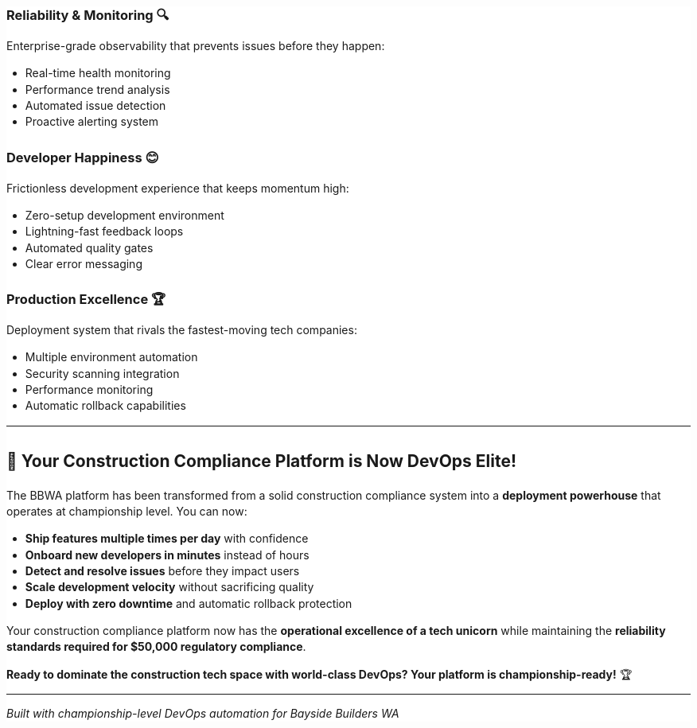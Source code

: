 ### **Reliability & Monitoring** 🔍
Enterprise-grade observability that prevents issues before they happen:
- Real-time health monitoring
- Performance trend analysis
- Automated issue detection
- Proactive alerting system

### **Developer Happiness** 😊
Frictionless development experience that keeps momentum high:
- Zero-setup development environment
- Lightning-fast feedback loops
- Automated quality gates
- Clear error messaging

### **Production Excellence** 🏆
Deployment system that rivals the fastest-moving tech companies:
- Multiple environment automation
- Security scanning integration
- Performance monitoring
- Automatic rollback capabilities

---

## 🎉 Your Construction Compliance Platform is Now DevOps Elite!

The BBWA platform has been transformed from a solid construction compliance system into a **deployment powerhouse** that operates at championship level. You can now:

- **Ship features multiple times per day** with confidence
- **Onboard new developers in minutes** instead of hours  
- **Detect and resolve issues** before they impact users
- **Scale development velocity** without sacrificing quality
- **Deploy with zero downtime** and automatic rollback protection

Your construction compliance platform now has the **operational excellence of a tech unicorn** while maintaining the **reliability standards required for $50,000 regulatory compliance**.

**Ready to dominate the construction tech space with world-class DevOps? Your platform is championship-ready!** 🏆

---

*Built with championship-level DevOps automation for Bayside Builders WA*
